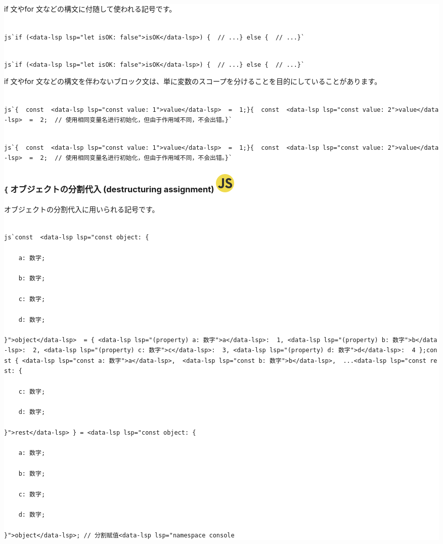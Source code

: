 if 文やfor 文などの構文に付随して使われる記号です。

```

js`if (<data-lsp lsp="let isOK: false">isOK</data-lsp>) {  // ...} else {  // ...}`

```

```

js`if (<data-lsp lsp="let isOK: false">isOK</data-lsp>) {  // ...} else {  // ...}`

```

if 文やfor 文などの構文を伴わないブロック文は、単に変数のスコープを分けることを目的にしていることがあります。

```

js`{  const  <data-lsp lsp="const value: 1">value</data-lsp>  =  1;}{  const  <data-lsp lsp="const value: 2">value</data-lsp>  =  2;  // 使用相同变量名进行初始化，但由于作用域不同，不会出错。}`

```

```

js`{  const  <data-lsp lsp="const value: 1">value</data-lsp>  =  1;}{  const  <data-lsp lsp="const value: 2">value</data-lsp>  =  2;  // 使用相同变量名进行初始化，但由于作用域不同，不会出错。}`

```

### `{` オブジェクトの分割代入 (destructuring assignment) ![js](img/f2bff360fa9c865072b1586c301e7b00.png)​

オブジェクトの分割代入に用いられる記号です。

```

js`const  <data-lsp lsp="const object: {

    a: 数字;

    b: 数字;

    c: 数字;

    d: 数字;

}">object</data-lsp>  = { <data-lsp lsp="(property) a: 数字">a</data-lsp>:  1, <data-lsp lsp="(property) b: 数字">b</data-lsp>:  2, <data-lsp lsp="(property) c: 数字">c</data-lsp>:  3, <data-lsp lsp="(property) d: 数字">d</data-lsp>:  4 };const { <data-lsp lsp="const a: 数字">a</data-lsp>,  <data-lsp lsp="const b: 数字">b</data-lsp>,  ...<data-lsp lsp="const rest: {

    c: 数字;

    d: 数字;

}">rest</data-lsp> } = <data-lsp lsp="const object: {

    a: 数字;

    b: 数字;

    c: 数字;

    d: 数字;

}">object</data-lsp>; // 分割赋值<data-lsp lsp="namespace console
```